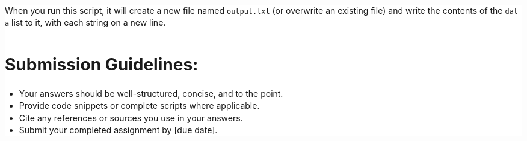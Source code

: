 When you run this script, it will create a new file named `output.txt` (or overwrite an existing file) and write the contents of the `data` list to it, with each string on a new line.

    
# Submission Guidelines:
- Your answers should be well-structured, concise, and to the point.
- Provide code snippets or complete scripts where applicable.
- Cite any references or sources you use in your answers.
- Submit your completed assignment by [due date].


